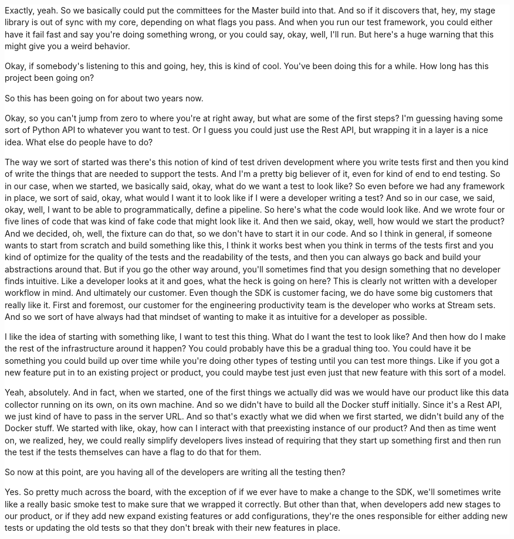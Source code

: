 Exactly, yeah. So we basically could put the committees for the Master build into that. And so if it discovers that, hey, my stage library is out of sync with my core, depending on what flags you pass. And when you run our test framework, you could either have it fail fast and say you're doing something wrong, or you could say, okay, well, I'll run. But here's a huge warning that this might give you a weird behavior.

Okay, if somebody's listening to this and going, hey, this is kind of cool. You've been doing this for a while. How long has this project been going on?

So this has been going on for about two years now.

Okay, so you can't jump from zero to where you're at right away, but what are some of the first steps? I'm guessing having some sort of Python API to whatever you want to test. Or I guess you could just use the Rest API, but wrapping it in a layer is a nice idea. What else do people have to do?

The way we sort of started was there's this notion of kind of test driven development where you write tests first and then you kind of write the things that are needed to support the tests. And I'm a pretty big believer of it, even for kind of end to end testing. So in our case, when we started, we basically said, okay, what do we want a test to look like? So even before we had any framework in place, we sort of said, okay, what would I want it to look like if I were a developer writing a test? And so in our case, we said, okay, well, I want to be able to programmatically, define a pipeline. So here's what the code would look like. And we wrote four or five lines of code that was kind of fake code that might look like it. And then we said, okay, well, how would we start the product? And we decided, oh, well, the fixture can do that, so we don't have to start it in our code. And so I think in general, if someone wants to start from scratch and build something like this, I think it works best when you think in terms of the tests first and you kind of optimize for the quality of the tests and the readability of the tests, and then you can always go back and build your abstractions around that. But if you go the other way around, you'll sometimes find that you design something that no developer finds intuitive. Like a developer looks at it and goes, what the heck is going on here? This is clearly not written with a developer workflow in mind. And ultimately our customer. Even though the SDK is customer facing, we do have some big customers that really like it. First and foremost, our customer for the engineering productivity team is the developer who works at Stream sets. And so we sort of have always had that mindset of wanting to make it as intuitive for a developer as possible.

I like the idea of starting with something like, I want to test this thing. What do I want the test to look like? And then how do I make the rest of the infrastructure around it happen? You could probably have this be a gradual thing too. You could have it be something you could build up over time while you're doing other types of testing until you can test more things. Like if you got a new feature put in to an existing project or product, you could maybe test just even just that new feature with this sort of a model.

Yeah, absolutely. And in fact, when we started, one of the first things we actually did was we would have our product like this data collector running on its own, on its own machine. And so we didn't have to build all the Docker stuff initially. Since it's a Rest API, we just kind of have to pass in the server URL. And so that's exactly what we did when we first started, we didn't build any of the Docker stuff. We started with like, okay, how can I interact with that preexisting instance of our product? And then as time went on, we realized, hey, we could really simplify developers lives instead of requiring that they start up something first and then run the test if the tests themselves can have a flag to do that for them.

So now at this point, are you having all of the developers are writing all the testing then?

Yes. So pretty much across the board, with the exception of if we ever have to make a change to the SDK, we'll sometimes write like a really basic smoke test to make sure that we wrapped it correctly. But other than that, when developers add new stages to our product, or if they add new expand existing features or add configurations, they're the ones responsible for either adding new tests or updating the old tests so that they don't break with their new features in place.
